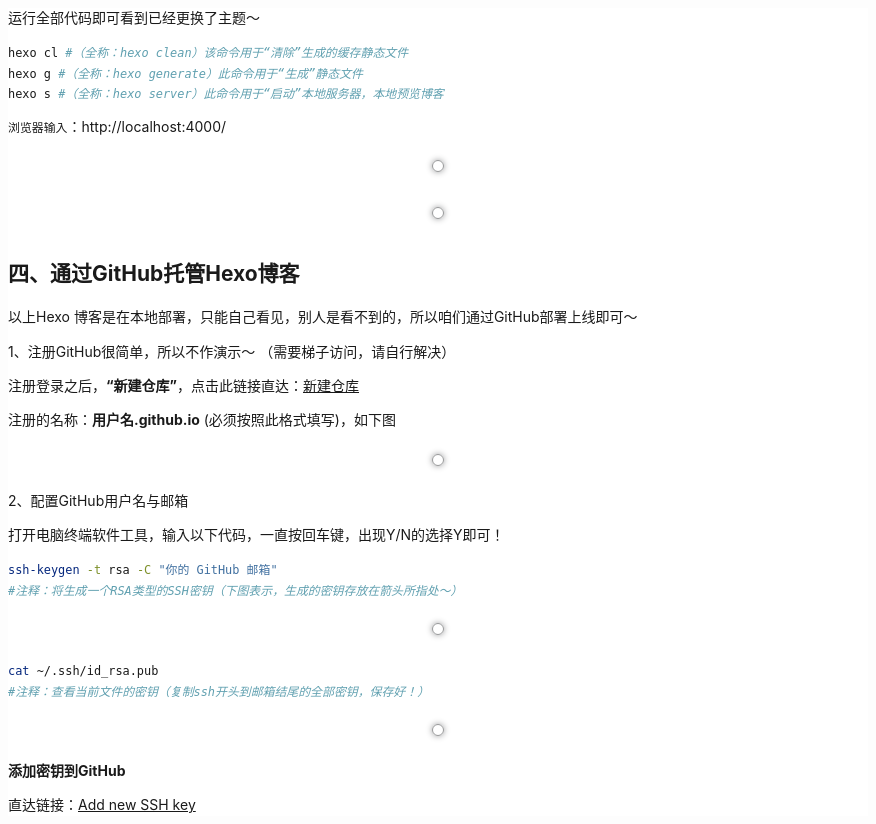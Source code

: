 
运行全部代码即可看到已经更换了主题～
``` bash
hexo cl #（全称：hexo clean）该命令用于“清除”生成的缓存静态文件
hexo g #（全称：hexo generate）此命令用于“生成”静态文件
hexo s #（全称：hexo server）此命令用于“启动”本地服务器，本地预览博客
```

`浏览器输入`：http://localhost:4000/

<p style="text-align: center; padding: 6px;"  align="center">
		<img src="http://nange666.test.upcdn.net/hexowznr/wznr0062.png" alt="" style="border: 1px solid #979899; border-radius: 19px; padding: 5px; box-shadow: #979899 0px 0px 6px; width: 100%;vertical-align:baseline;box-sizing:border-box;max-width:100% !important;" draggable="false" data-ratio="0.5622254758418741" data-w="1366"/>
</p>

<p style="text-align: center; padding: 6px;"  align="center">
		<img src="http://nange666.test.upcdn.net/hexowznr/wznr0063.png" alt="" style="border: 1px solid #979899; border-radius: 19px; padding: 5px; box-shadow: #979899 0px 0px 6px; width: 100%;vertical-align:baseline;box-sizing:border-box;max-width:100% !important;" draggable="false" data-ratio="0.5622254758418741" data-w="1366"/>
</p>

## 四、通过GitHub托管Hexo博客

以上Hexo 博客是在本地部署，只能自己看见，别人是看不到的，所以咱们通过GitHub部署上线即可～

1、注册GitHub很简单，所以不作演示～ （需要梯子访问，请自行解决）

注册登录之后，**“新建仓库”**，点击此链接直达：[新建仓库](https://github.com/new)

注册的名称：**用户名.github.io** (必须按照此格式填写)，如下图

<p style="text-align: center; padding: 6px;"  align="center">
		<img src="http://nange666.test.upcdn.net/hexowznr/wznr0064.png" alt="" style="border: 1px solid #979899; border-radius: 19px; padding: 5px; box-shadow: #979899 0px 0px 6px; width: 100%;vertical-align:baseline;box-sizing:border-box;max-width:100% !important;" draggable="false" data-ratio="0.5622254758418741" data-w="1366"/>
</p>

2、配置GitHub用户名与邮箱

打开电脑终端软件工具，输入以下代码，一直按回车键，出现Y/N的选择Y即可！

``` bash
ssh-keygen -t rsa -C "你的 GitHub 邮箱"
#注释：将生成一个RSA类型的SSH密钥（下图表示，生成的密钥存放在箭头所指处～）
```
<p style="text-align: center; padding: 6px;"  align="center">
		<img src="http://nange666.test.upcdn.net/hexowznr/wznr0065.png" alt="" style="border: 1px solid #979899; border-radius: 19px; padding: 5px; box-shadow: #979899 0px 0px 6px; width: 100%;vertical-align:baseline;box-sizing:border-box;max-width:100% !important;" draggable="false" data-ratio="0.5622254758418741" data-w="1366"/>
</p>

``` bash
cat ~/.ssh/id_rsa.pub
#注释：查看当前文件的密钥（复制ssh开头到邮箱结尾的全部密钥，保存好！）
```

<p style="text-align: center; padding: 6px;"  align="center">
		<img src="http://nange666.test.upcdn.net/hexowznr/wznr0066.png" alt="" style="border: 1px solid #979899; border-radius: 19px; padding: 5px; box-shadow: #979899 0px 0px 6px; width: 100%;vertical-align:baseline;box-sizing:border-box;max-width:100% !important;" draggable="false" data-ratio="0.5622254758418741" data-w="1366"/>
</p>

**添加密钥到GitHub**

直达链接：[Add new SSH key](https://github.com/settings/ssh/new)
